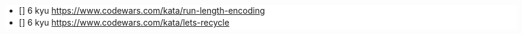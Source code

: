 - [] 6 kyu https://www.codewars.com/kata/run-length-encoding
- [] 6 kyu https://www.codewars.com/kata/lets-recycle